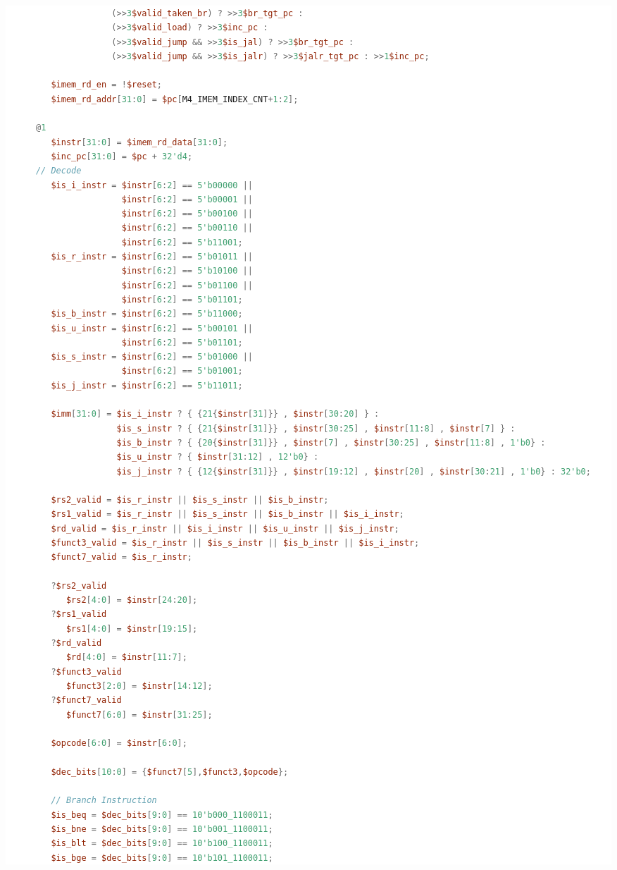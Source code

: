 ```verilog 
                     (>>3$valid_taken_br) ? >>3$br_tgt_pc : 
                     (>>3$valid_load) ? >>3$inc_pc : 
                     (>>3$valid_jump && >>3$is_jal) ? >>3$br_tgt_pc :
                     (>>3$valid_jump && >>3$is_jalr) ? >>3$jalr_tgt_pc : >>1$inc_pc;
         
         $imem_rd_en = !$reset;
         $imem_rd_addr[31:0] = $pc[M4_IMEM_INDEX_CNT+1:2];
         
      @1         
         $instr[31:0] = $imem_rd_data[31:0];
         $inc_pc[31:0] = $pc + 32'd4;          
      // Decode   
         $is_i_instr = $instr[6:2] == 5'b00000 ||
                       $instr[6:2] == 5'b00001 ||
                       $instr[6:2] == 5'b00100 ||
                       $instr[6:2] == 5'b00110 ||
                       $instr[6:2] == 5'b11001;
         $is_r_instr = $instr[6:2] == 5'b01011 ||
                       $instr[6:2] == 5'b10100 ||
                       $instr[6:2] == 5'b01100 ||
                       $instr[6:2] == 5'b01101;                       
         $is_b_instr = $instr[6:2] == 5'b11000;
         $is_u_instr = $instr[6:2] == 5'b00101 ||
                       $instr[6:2] == 5'b01101;
         $is_s_instr = $instr[6:2] == 5'b01000 ||
                       $instr[6:2] == 5'b01001;
         $is_j_instr = $instr[6:2] == 5'b11011;
         
         $imm[31:0] = $is_i_instr ? { {21{$instr[31]}} , $instr[30:20] } :
                      $is_s_instr ? { {21{$instr[31]}} , $instr[30:25] , $instr[11:8] , $instr[7] } :
                      $is_b_instr ? { {20{$instr[31]}} , $instr[7] , $instr[30:25] , $instr[11:8] , 1'b0} :
                      $is_u_instr ? { $instr[31:12] , 12'b0} : 
                      $is_j_instr ? { {12{$instr[31]}} , $instr[19:12] , $instr[20] , $instr[30:21] , 1'b0} : 32'b0;
         
         $rs2_valid = $is_r_instr || $is_s_instr || $is_b_instr;
         $rs1_valid = $is_r_instr || $is_s_instr || $is_b_instr || $is_i_instr;
         $rd_valid = $is_r_instr || $is_i_instr || $is_u_instr || $is_j_instr;
         $funct3_valid = $is_r_instr || $is_s_instr || $is_b_instr || $is_i_instr;
         $funct7_valid = $is_r_instr;
         
         ?$rs2_valid
            $rs2[4:0] = $instr[24:20];
         ?$rs1_valid
            $rs1[4:0] = $instr[19:15];
         ?$rd_valid
            $rd[4:0] = $instr[11:7];
         ?$funct3_valid
            $funct3[2:0] = $instr[14:12];
         ?$funct7_valid
            $funct7[6:0] = $instr[31:25];
            
         $opcode[6:0] = $instr[6:0];
         
         $dec_bits[10:0] = {$funct7[5],$funct3,$opcode};
         
         // Branch Instruction
         $is_beq = $dec_bits[9:0] == 10'b000_1100011;
         $is_bne = $dec_bits[9:0] == 10'b001_1100011;
         $is_blt = $dec_bits[9:0] == 10'b100_1100011;
         $is_bge = $dec_bits[9:0] == 10'b101_1100011;
```